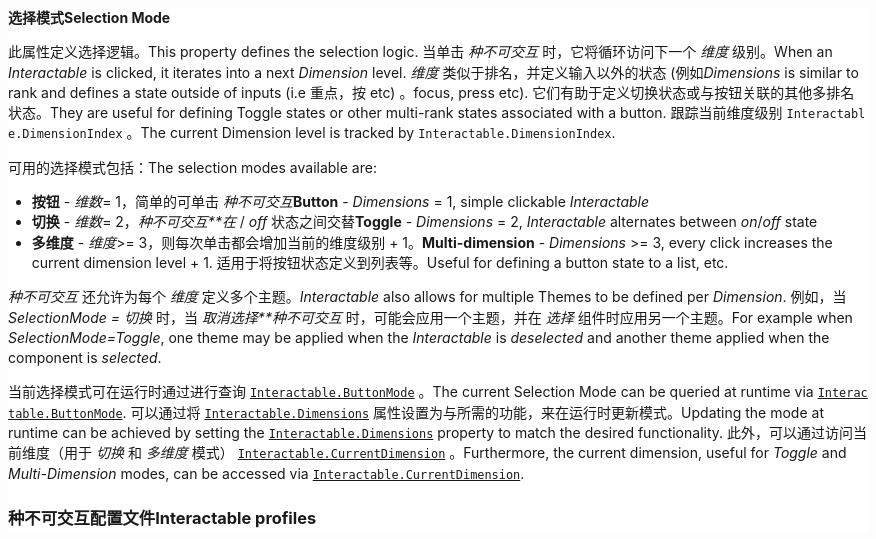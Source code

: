 <span data-ttu-id="d1e6c-163">**选择模式**</span><span class="sxs-lookup"><span data-stu-id="d1e6c-163">**Selection Mode**</span></span>

<span data-ttu-id="d1e6c-164">此属性定义选择逻辑。</span><span class="sxs-lookup"><span data-stu-id="d1e6c-164">This property defines the selection logic.</span></span> <span data-ttu-id="d1e6c-165">当单击 *种不可交互* 时，它将循环访问下一个 *维度* 级别。</span><span class="sxs-lookup"><span data-stu-id="d1e6c-165">When an *Interactable* is clicked, it iterates into a next *Dimension* level.</span></span> <span data-ttu-id="d1e6c-166">*维度* 类似于排名，并定义输入以外的状态 (例如</span><span class="sxs-lookup"><span data-stu-id="d1e6c-166">*Dimensions* is similar to rank and defines a state outside of inputs (i.e</span></span> <span data-ttu-id="d1e6c-167">重点，按 etc) 。</span><span class="sxs-lookup"><span data-stu-id="d1e6c-167">focus, press etc).</span></span> <span data-ttu-id="d1e6c-168">它们有助于定义切换状态或与按钮关联的其他多排名状态。</span><span class="sxs-lookup"><span data-stu-id="d1e6c-168">They are useful for defining Toggle states or other multi-rank states associated with a button.</span></span> <span data-ttu-id="d1e6c-169">跟踪当前维度级别 `Interactable.DimensionIndex` 。</span><span class="sxs-lookup"><span data-stu-id="d1e6c-169">The current Dimension level is tracked by `Interactable.DimensionIndex`.</span></span>

<span data-ttu-id="d1e6c-170">可用的选择模式包括：</span><span class="sxs-lookup"><span data-stu-id="d1e6c-170">The selection modes available are:</span></span>

* <span data-ttu-id="d1e6c-171">**按钮**  - *维数*= 1，简单的可单击 *种不可交互*</span><span class="sxs-lookup"><span data-stu-id="d1e6c-171">**Button** - *Dimensions* = 1, simple clickable *Interactable*</span></span>
* <span data-ttu-id="d1e6c-172">**切换**  - *维数*= 2，*种不可交互\*\*在* / *off* 状态之间交替</span><span class="sxs-lookup"><span data-stu-id="d1e6c-172">**Toggle** - *Dimensions* = 2, *Interactable* alternates between *on*/*off* state</span></span>
* <span data-ttu-id="d1e6c-173">**多维度**  - *维度*>= 3，则每次单击都会增加当前的维度级别 + 1。</span><span class="sxs-lookup"><span data-stu-id="d1e6c-173">**Multi-dimension** - *Dimensions* >= 3, every click increases the current dimension level + 1.</span></span> <span data-ttu-id="d1e6c-174">适用于将按钮状态定义到列表等。</span><span class="sxs-lookup"><span data-stu-id="d1e6c-174">Useful for defining a button state to a list, etc.</span></span>

<span data-ttu-id="d1e6c-175">*种不可交互* 还允许为每个 *维度* 定义多个主题。</span><span class="sxs-lookup"><span data-stu-id="d1e6c-175">*Interactable* also allows for multiple Themes to be defined per *Dimension*.</span></span> <span data-ttu-id="d1e6c-176">例如，当 *SelectionMode = 切换* 时，当 *取消选择\*\*种不可交互* 时，可能会应用一个主题，并在 *选择* 组件时应用另一个主题。</span><span class="sxs-lookup"><span data-stu-id="d1e6c-176">For example when *SelectionMode=Toggle*, one theme may be applied when the *Interactable* is *deselected* and another theme applied when the component is *selected*.</span></span>

<span data-ttu-id="d1e6c-177">当前选择模式可在运行时通过进行查询 [`Interactable.ButtonMode`](xref:Microsoft.MixedReality.Toolkit.UI.Interactable.ButtonMode) 。</span><span class="sxs-lookup"><span data-stu-id="d1e6c-177">The current Selection Mode can be queried at runtime via [`Interactable.ButtonMode`](xref:Microsoft.MixedReality.Toolkit.UI.Interactable.ButtonMode).</span></span> <span data-ttu-id="d1e6c-178">可以通过将  [`Interactable.Dimensions`](xref:Microsoft.MixedReality.Toolkit.UI.Interactable.Dimensions) 属性设置为与所需的功能，来在运行时更新模式。</span><span class="sxs-lookup"><span data-stu-id="d1e6c-178">Updating the mode at runtime can be achieved by setting the  [`Interactable.Dimensions`](xref:Microsoft.MixedReality.Toolkit.UI.Interactable.Dimensions) property to match the desired functionality.</span></span> <span data-ttu-id="d1e6c-179">此外，可以通过访问当前维度（用于 *切换* 和 *多维度* 模式） [`Interactable.CurrentDimension`](xref:Microsoft.MixedReality.Toolkit.UI.Interactable.CurrentDimension) 。</span><span class="sxs-lookup"><span data-stu-id="d1e6c-179">Furthermore, the current dimension, useful for *Toggle* and *Multi-Dimension* modes, can be accessed via [`Interactable.CurrentDimension`](xref:Microsoft.MixedReality.Toolkit.UI.Interactable.CurrentDimension).</span></span>

### <a name="interactable-profiles"></a><span data-ttu-id="d1e6c-180">种不可交互配置文件</span><span class="sxs-lookup"><span data-stu-id="d1e6c-180">Interactable profiles</span></span>
